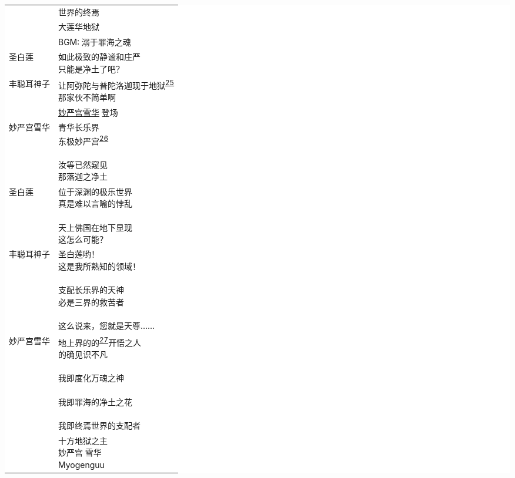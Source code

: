 <table><tbody><tr class="tt-header" id="Stage_6-1" data-pos="&#91;&quot;Stage 6&quot;,1&#93;"><td class="tt-h" lang="zh"><div class="poem"></div></td><td class="tt-zh" lang="zh"><div class="poem">世界的终焉</div></td></tr><tr class="tt-header-white" id="Stage_6-2" data-pos="&#91;&quot;Stage 6&quot;,2&#93;"><td id="" class="tt-w" lang="zh"><div class="poem"></div></td><td class="tt-zhw" lang="zh"><div class="poem">大莲华地狱</div></td></tr><tr class="tt-header" id="Stage_6-3" data-pos="&#91;&quot;Stage 6&quot;,3&#93;"><td class="tt-h" lang="zh"><div class="poem"></div></td><td class="tt-zh" lang="zh"><div class="poem">BGM: 溺于罪海之魂</div></td></tr><tr class="tt-content" id="Stage_6-4" data-pos="&#91;&quot;Stage 6&quot;,4&#93;"><td id="圣白莲" class="tt-char" lang="zh"><div class="poem">圣白莲</div></td><td class="tt-zh" lang="zh"><div class="poem">如此极致的静谧和庄严<br>只能是净土了吧？</div></td></tr><tr class="tt-content" id="Stage_6-5" data-pos="&#91;&quot;Stage 6&quot;,5&#93;"><td id="丰聪耳神子" class="tt-char" lang="zh"><div class="poem">丰聪耳神子</div></td><td class="tt-zh" lang="zh"><div class="poem">让阿弥陀与普陀洛迦现于地狱<sup id="cite_ref-25" class="reference"><a href="#cite_note-25">25</a></sup><br>那家伙不简单啊</div></td></tr><tr class="tt-status-header" id="Stage_6-6" data-pos="&#91;&quot;Stage 6&quot;,6&#93;"><td class="tt-s" lang="zh"><div class="poem"></div></td><td class="tt-status" lang="zh"><div class="poem"><a href="./妙严宫雪华.md" title="妙严宫雪华">妙严宫雪华</a> 登场</div></td></tr><tr class="tt-content" id="Stage_6-7" data-pos="&#91;&quot;Stage 6&quot;,7&#93;"><td id="妙严宫雪华" class="tt-char" lang="zh"><div class="poem">妙严宫雪华</div></td><td class="tt-zh" lang="zh"><div class="poem">青华长乐界<br>东极妙严宫<sup id="cite_ref-26" class="reference"><a href="#cite_note-26">26</a></sup><br><br>汝等已然窥见<br>那落迦之净土</div></td></tr><tr class="tt-content" id="Stage_6-8" data-pos="&#91;&quot;Stage 6&quot;,8&#93;"><td id="圣白莲" class="tt-char" lang="zh"><div class="poem">圣白莲</div></td><td class="tt-zh" lang="zh"><div class="poem">位于深渊的极乐世界<br>真是难以言喻的悖乱<br><br>天上佛国在地下显现<br>这怎么可能？</div></td></tr><tr class="tt-content" id="Stage_6-9" data-pos="&#91;&quot;Stage 6&quot;,9&#93;"><td id="丰聪耳神子" class="tt-char" lang="zh"><div class="poem">丰聪耳神子</div></td><td class="tt-zh" lang="zh"><div class="poem">圣白莲哟！<br>这是我所熟知的领域！<br><br>支配长乐界的天神<br>必是三界的救苦者<br><br>这么说来，您就是天尊……</div></td></tr><tr class="tt-content" id="Stage_6-10" data-pos="&#91;&quot;Stage 6&quot;,10&#93;"><td id="妙严宫雪华" class="tt-char" lang="zh"><div class="poem">妙严宫雪华</div></td><td class="tt-zh" lang="zh"><div class="poem">地上界的的<sup id="cite_ref-27" class="reference"><a href="#cite_note-27">27</a></sup>开悟之人<br>的确见识不凡<br><br>我即度化万魂之神<br><br>我即罪海的净土之花<br><br>我即终焉世界的支配者</div></td></tr><tr class="tt-header" id="Stage_6-11" data-pos="&#91;&quot;Stage 6&quot;,11&#93;"><td class="tt-h" lang="zh"><div class="poem"></div></td><td class="tt-zh" lang="zh"><div class="poem">十方地狱之主<br>妙严宫 雪华<br>Myogenguu